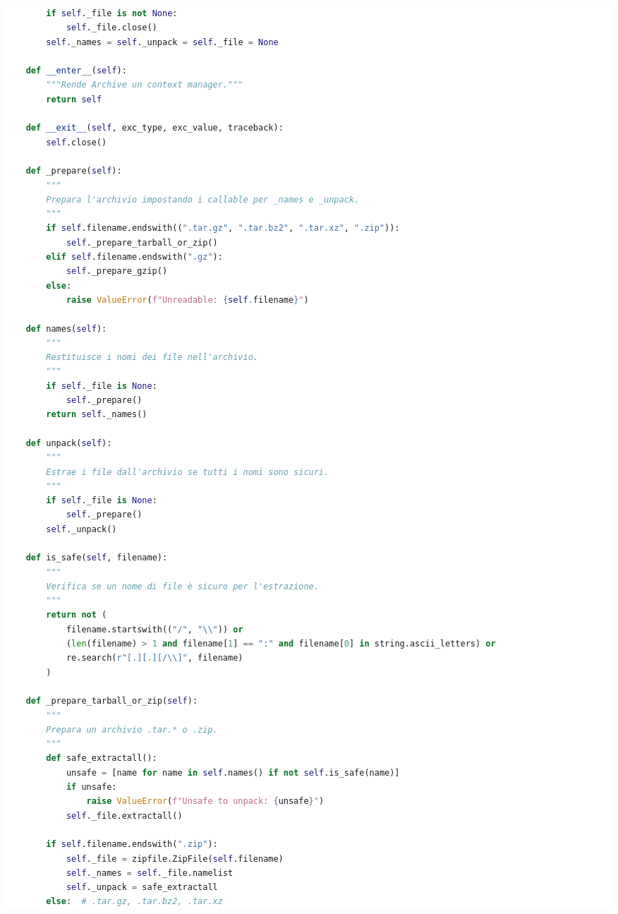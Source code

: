 ```python
        if self._file is not None:
            self._file.close()
        self._names = self._unpack = self._file = None

    def __enter__(self):
        """Rende Archive un context manager."""
        return self

    def __exit__(self, exc_type, exc_value, traceback):
        self.close()

    def _prepare(self):
        """
        Prepara l'archivio impostando i callable per _names e _unpack.
        """
        if self.filename.endswith((".tar.gz", ".tar.bz2", ".tar.xz", ".zip")):
            self._prepare_tarball_or_zip()
        elif self.filename.endswith(".gz"):
            self._prepare_gzip()
        else:
            raise ValueError(f"Unreadable: {self.filename}")

    def names(self):
        """
        Restituisce i nomi dei file nell'archivio.
        """
        if self._file is None:
            self._prepare()
        return self._names()

    def unpack(self):
        """
        Estrae i file dall'archivio se tutti i nomi sono sicuri.
        """
        if self._file is None:
            self._prepare()
        self._unpack()

    def is_safe(self, filename):
        """
        Verifica se un nome di file è sicuro per l'estrazione.
        """
        return not (
            filename.startswith(("/", "\\")) or
            (len(filename) > 1 and filename[1] == ":" and filename[0] in string.ascii_letters) or
            re.search(r"[.][.][/\\]", filename)
        )

    def _prepare_tarball_or_zip(self):
        """
        Prepara un archivio .tar.* o .zip.
        """
        def safe_extractall():
            unsafe = [name for name in self.names() if not self.is_safe(name)]
            if unsafe:
                raise ValueError(f"Unsafe to unpack: {unsafe}")
            self._file.extractall()

        if self.filename.endswith(".zip"):
            self._file = zipfile.ZipFile(self.filename)
            self._names = self._file.namelist
            self._unpack = safe_extractall
        else:  # .tar.gz, .tar.bz2, .tar.xz
```